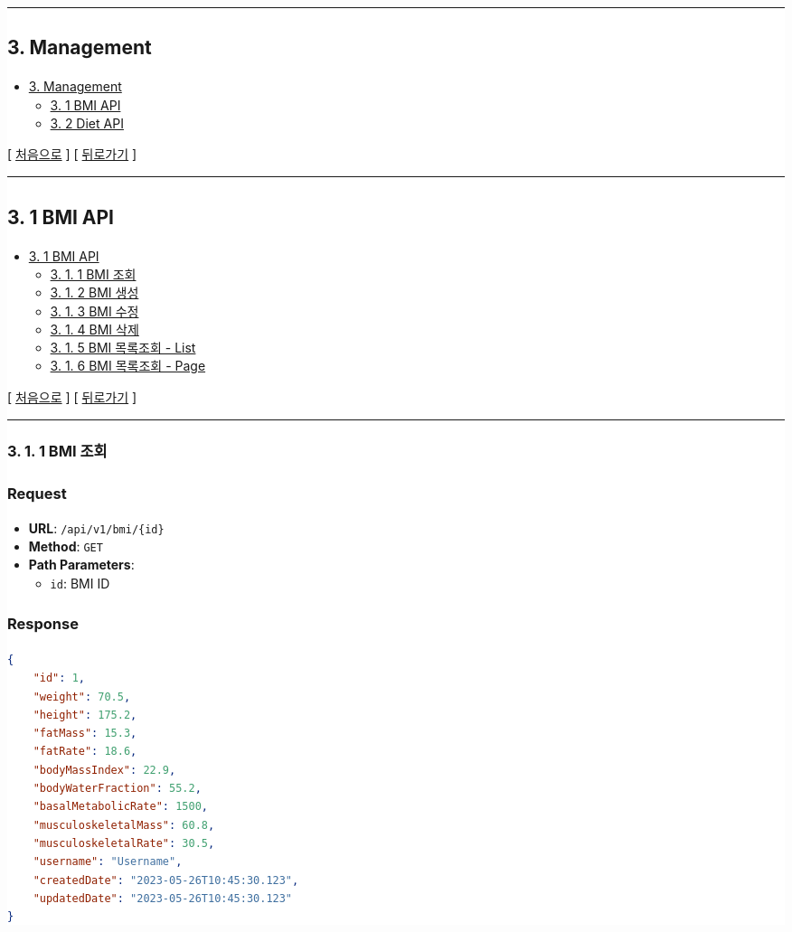 

***





## 3. Management
- [3. Management](#3-management)
    - [3. 1 BMI API](#3-1-bmi-api)
    - [3. 2 Diet API](#3-2-diet-api)

[ [처음으로](#rest-api) ]
[ [뒤로가기](#rest-api) ]



***



## 3. 1 BMI API
- [3. 1 BMI API](#3-1-bmi-api)
    - [3. 1. 1 BMI 조회](#3-1-1-bmi-조회)
    - [3. 1. 2 BMI 생성](#3-1-2-bmi-생성)
    - [3. 1. 3 BMI 수정](#3-1-3-bmi-수정)
    - [3. 1. 4 BMI 삭제](#3-1-4-bmi-삭제)
    - [3. 1. 5 BMI 목록조회 - List](#3-1-5-bmi-목록조회---list)
    - [3. 1. 6 BMI 목록조회 - Page](#3-1-6-bmi-목록조회---page)


[ [처음으로](#rest-api) ]
[ [뒤로가기](#3-management) ]



***



### 3. 1. 1 BMI 조회

### Request

- **URL**: `/api/v1/bmi/{id}`
- **Method**: `GET`
- **Path Parameters**:
    - `id`: BMI ID

### Response

```json
{
    "id": 1,
    "weight": 70.5,
    "height": 175.2,
    "fatMass": 15.3,
    "fatRate": 18.6,
    "bodyMassIndex": 22.9,
    "bodyWaterFraction": 55.2,
    "basalMetabolicRate": 1500,
    "musculoskeletalMass": 60.8,
    "musculoskeletalRate": 30.5,
    "username": "Username",
    "createdDate": "2023-05-26T10:45:30.123",
    "updatedDate": "2023-05-26T10:45:30.123"
}
```
